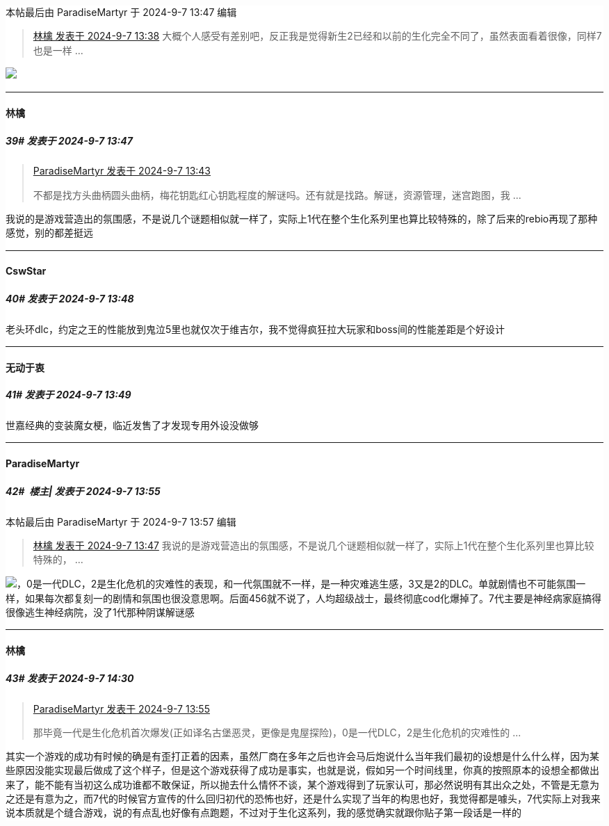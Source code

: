  本帖最后由 ParadiseMartyr 于 2024-9-7 13:47 编辑 
<blockquote><a href="httphttps://bbs.saraba1st.com/2b/forum.php?mod=redirect&amp;goto=findpost&amp;pid=66137062&amp;ptid=2198375" target="_blank">林檎 发表于 2024-9-7 13:38</a>
大概个人感受有差别吧，反正我是觉得新生2已经和以前的生化完全不同了，虽然表面看着很像，同样7也是一样 ...</blockquote>
<img src="https://static.saraba1st.com/image/smiley/face2017/053.png" referrerpolicy="no-referrer">

*****

####  林檎  
##### 39#       发表于 2024-9-7 13:47

<blockquote><a href="httphttps://bbs.saraba1st.com/2b/forum.php?mod=redirect&amp;goto=findpost&amp;pid=66137086&amp;ptid=2198375" target="_blank">ParadiseMartyr 发表于 2024-9-7 13:43</a>

不都是找方头曲柄圆头曲柄，梅花钥匙红心钥匙程度的解谜吗。还有就是找路。解谜，资源管理，迷宫跑图，我 ...</blockquote>
我说的是游戏营造出的氛围感，不是说几个谜题相似就一样了，实际上1代在整个生化系列里也算比较特殊的，除了后来的rebio再现了那种感觉，别的都差挺远

*****

####  CswStar  
##### 40#       发表于 2024-9-7 13:48

老头环dlc，约定之王的性能放到鬼泣5里也就仅次于维吉尔，我不觉得疯狂拉大玩家和boss间的性能差距是个好设计


*****

####  无动于衷  
##### 41#       发表于 2024-9-7 13:49

世嘉经典的变装魔女梗，临近发售了才发现专用外设没做够


*****

####  ParadiseMartyr  
##### 42#         楼主| 发表于 2024-9-7 13:55

 本帖最后由 ParadiseMartyr 于 2024-9-7 13:57 编辑 
<blockquote><a href="httphttps://bbs.saraba1st.com/2b/forum.php?mod=redirect&amp;goto=findpost&amp;pid=66137121&amp;ptid=2198375" target="_blank">林檎 发表于 2024-9-7 13:47</a>
我说的是游戏营造出的氛围感，不是说几个谜题相似就一样了，实际上1代在整个生化系列里也算比较特殊的， ...</blockquote>
<img src="https://static.saraba1st.com/image/smiley/face2017/053.png" referrerpolicy="no-referrer">，0是一代DLC，2是生化危机的灾难性的表现，和一代氛围就不一样，是一种灾难逃生感，3又是2的DLC。单就剧情也不可能氛围一样，如果每次都复刻一的剧情和氛围也很没意思啊。后面456就不说了，人均超级战士，最终彻底cod化爆掉了。7代主要是神经病家庭搞得很像逃生神经病院，没了1代那种阴谋解谜感


*****

####  林檎  
##### 43#       发表于 2024-9-7 14:30

<blockquote><a href="httphttps://bbs.saraba1st.com/2b/forum.php?mod=redirect&amp;goto=findpost&amp;pid=66137172&amp;ptid=2198375" target="_blank">ParadiseMartyr 发表于 2024-9-7 13:55</a>

那毕竟一代是生化危机首次爆发(正如译名古堡恶灵，更像是鬼屋探险)，0是一代DLC，2是生化危机的灾难性的 ...</blockquote>
其实一个游戏的成功有时候的确是有歪打正着的因素，虽然厂商在多年之后也许会马后炮说什么当年我们最初的设想是什么什么样，因为某些原因没能实现最后做成了这个样子，但是这个游戏获得了成功是事实，也就是说，假如另一个时间线里，你真的按照原本的设想全都做出来了，能不能有当初这么成功谁都不敢保证，所以抛去什么情怀不谈，某个游戏得到了玩家认可，那必然说明有其出众之处，不管是无意为之还是有意为之，而7代的时候官方宣传的什么回归初代的恐怖也好，还是什么实现了当年的构思也好，我觉得都是噱头，7代实际上对我来说本质就是个缝合游戏，说的有点乱也好像有点跑题，不过对于生化这系列，我的感觉确实就跟你贴子第一段话是一样的
